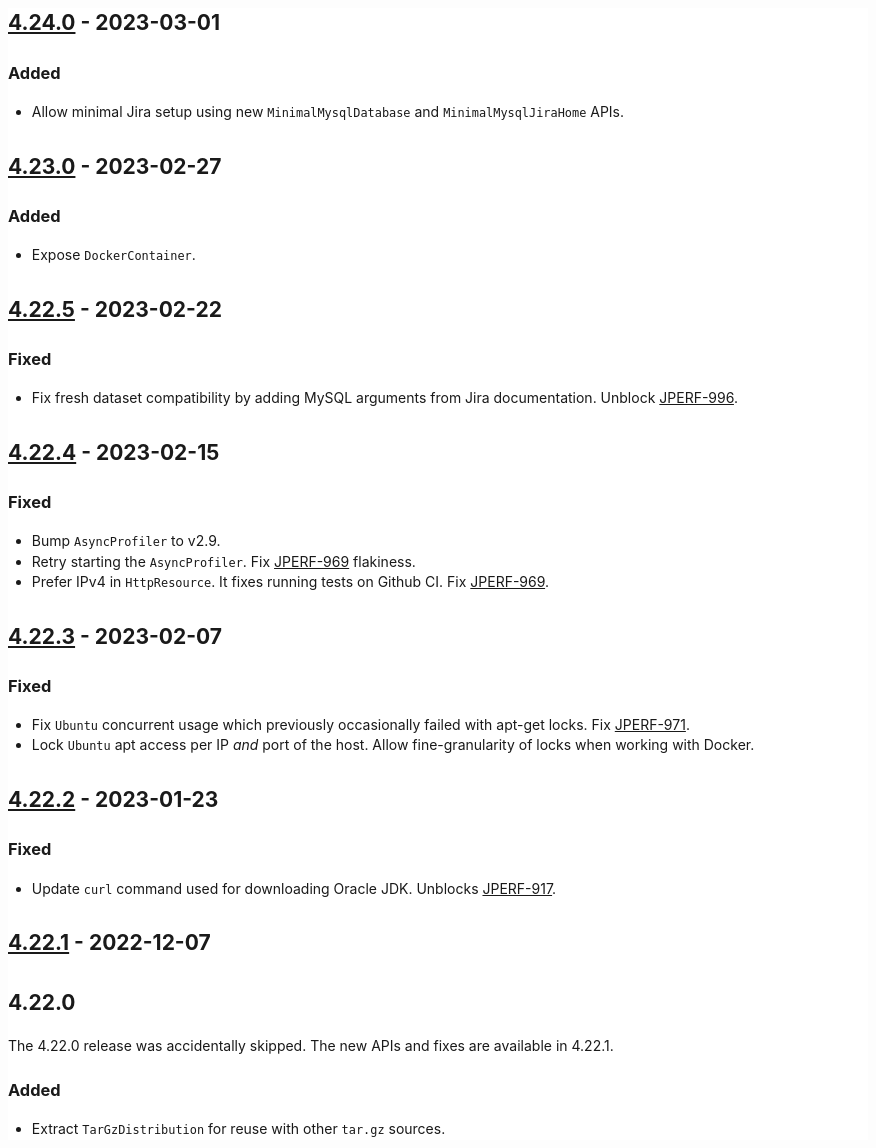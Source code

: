 [JPERF-1090]: https://ecosystem.atlassian.net/browse/JPERF-1090

## [4.24.0] - 2023-03-01
[4.24.0]: https://github.com/atlassian/infrastructure/compare/release-4.23.0...release-4.24.0

### Added
- Allow minimal Jira setup using new `MinimalMysqlDatabase` and `MinimalMysqlJiraHome` APIs.

## [4.23.0] - 2023-02-27
[4.23.0]: https://github.com/atlassian/infrastructure/compare/release-4.22.5...release-4.23.0

### Added
- Expose `DockerContainer`.

## [4.22.5] - 2023-02-22
[4.22.5]: https://github.com/atlassian/infrastructure/compare/release-4.22.4...release-4.22.5

### Fixed
- Fix fresh dataset compatibility by adding MySQL arguments from Jira documentation. Unblock [JPERF-996].

[JPERF-996]: https://ecosystem.atlassian.net/browse/JPERF-996

## [4.22.4] - 2023-02-15
[4.22.4]: https://github.com/atlassian/infrastructure/compare/release-4.22.3...release-4.22.4

### Fixed
- Bump `AsyncProfiler` to v2.9.
- Retry starting the `AsyncProfiler`. Fix [JPERF-969] flakiness.
- Prefer IPv4 in `HttpResource`. It fixes running tests on Github CI. Fix [JPERF-969].

[JPERF-969]: https://ecosystem.atlassian.net/browse/JPERF-969

## [4.22.3] - 2023-02-07
[4.22.3]: https://github.com/atlassian/infrastructure/compare/release-4.22.2...release-4.22.3

### Fixed
- Fix `Ubuntu` concurrent usage which previously occasionally failed with apt-get locks. Fix [JPERF-971].
- Lock `Ubuntu` apt access per IP *and* port of the host. Allow fine-granularity of locks when working with Docker.

[JPERF-971]: https://ecosystem.atlassian.net/browse/JPERF-971

## [4.22.2] - 2023-01-23
[4.22.2]: https://github.com/atlassian/infrastructure/compare/release-4.22.1...release-4.22.2

### Fixed
- Update `curl` command used for downloading Oracle JDK. Unblocks [JPERF-917].

[JPERF-917]: https://ecosystem.atlassian.net/browse/JPERF-917

## [4.22.1] - 2022-12-07
[4.22.1]: https://github.com/atlassian/infrastructure/compare/release-4.21.0...release-4.22.1

## 4.22.0
The 4.22.0 release was accidentally skipped. The new APIs and fixes are available in 4.22.1.

### Added
- Extract `TarGzDistribution` for reuse with other `tar.gz` sources.


[source compatibility]: http://cr.openjdk.java.net/~darcy/OpenJdkDevGuide/OpenJdkDevelopersGuide.v0.777.html#source_compatibility
[binary compatibility]: http://cr.openjdk.java.net/~darcy/OpenJdkDevGuide/OpenJdkDevelopersGuide.v0.777.html#binary_compatibility
[behavioral compatibility]: http://cr.openjdk.java.net/~darcy/OpenJdkDevGuide/OpenJdkDevelopersGuide.v0.777.html#behavioral_compatibility
[Unreleased]: https://github.com/atlassian/infrastructure/compare/release-4.28.1...master
[4.28.1]: https://github.com/atlassian/infrastructure/compare/release-4.28.0...release-4.28.1
[IDEA-320011]: https://youtrack.jetbrains.com/issue/IDEA-320011
[JPERF-1409]: https://ecosystem.atlassian.net/browse/JPERF-1409
[4.28.0]: https://github.com/atlassian/infrastructure/compare/release-4.27.0...release-4.28.0
[JPERF-1390]: https://ecosystem.atlassian.net/browse/JPERF-1390
[4.27.0]: https://github.com/atlassian/infrastructure/compare/release-4.26.1...release-4.27.0
[4.26.1]: https://github.com/atlassian/infrastructure/compare/release-4.26.0...release-4.26.1
[JPERF-1217]: https://ecosystem.atlassian.net/browse/JPERF-1217
[4.26.0]: https://github.com/atlassian/infrastructure/compare/release-4.25.0...release-4.26.0
[JPERF-1117]: https://ecosystem.atlassian.net/browse/JPERF-1117
[4.25.0]: https://github.com/atlassian/infrastructure/compare/release-4.24.3...release-4.25.0
[4.24.3]: https://github.com/atlassian/infrastructure/compare/release-4.24.2...release-4.24.3
[4.24.2]: https://github.com/atlassian/infrastructure/compare/release-4.24.1...release-4.24.2
[JPERF-1104]: https://ecosystem.atlassian.net/browse/JPERF-1104
[JPERF-1081]: https://ecosystem.atlassian.net/browse/JPERF-1081
[4.24.1]: https://github.com/atlassian/infrastructure/compare/release-4.24.0...release-4.24.1
[JPERF-896]: https://ecosystem.atlassian.net/browse/JPERF-896
[4.21.0]: https://github.com/atlassian/infrastructure/compare/release-4.20.0...release-4.21.0
[JPERF-449]: https://ecosystem.atlassian.net/browse/JPERF-449
[4.20.0]: https://github.com/atlassian/infrastructure/compare/release-4.19.3...release-4.20.0
[JPERF-838]: https://ecosystem.atlassian.net/browse/JPERF-838
[4.19.3]: https://github.com/atlassian/infrastructure/compare/release-4.19.2...release-4.19.3
[4.19.2]: https://github.com/atlassian/infrastructure/compare/release-4.19.1...release-4.19.2
[JPERF-774]: https://ecosystem.atlassian.net/browse/JPERF-774
[4.19.1]: https://github.com/atlassian/infrastructure/compare/release-4.19.0...release-4.19.1
[JPERF-750]: https://ecosystem.atlassian.net/browse/JPERF-750
[4.19.0]: https://github.com/atlassian/infrastructure/compare/release-4.18.0...release-4.19.0
[JPERF-729]: https://ecosystem.atlassian.net/browse/JPERF-729
[4.18.0]: https://github.com/atlassian/infrastructure/compare/release-4.17.5...release-4.18.0
[JPERF-732]: https://ecosystem.atlassian.net/browse/JPERF-732
[4.17.5]: https://github.com/atlassian/infrastructure/compare/release-4.17.4...release-4.17.5
[4.17.4]: https://github.com/atlassian/infrastructure/compare/release-4.17.3...release-4.17.4
[JPERF-664]: https://ecosystem.atlassian.net/browse/JPERF-664
[4.17.3]: https://github.com/atlassian/infrastructure/compare/release-4.17.2...release-4.17.3
[JPERF-671]: https://ecosystem.atlassian.net/browse/JPERF-671
[4.17.2]: https://github.com/atlassian/infrastructure/compare/release-4.17.1...release-4.17.2
[JPERF-619]: https://ecosystem.atlassian.net/browse/JPERF-619
[4.17.1]: https://github.com/atlassian/infrastructure/compare/release-4.17.0...release-4.17.1
[4.17.0]: https://github.com/atlassian/infrastructure/compare/release-4.16.0...release-4.17.0
[4.16.1]: https://github.com/atlassian/infrastructure/compare/release-4.16.0...release-4.16.1
[4.16.0]: https://github.com/atlassian/infrastructure/compare/release-4.15.1...release-4.16.0
[4.15.1]: https://github.com/atlassian/infrastructure/compare/release-4.15.0...release-4.15.1
[4.15.0]: https://github.com/atlassian/infrastructure/compare/release-4.14.5...release-4.15.0
[4.14.5]: https://github.com/atlassian/infrastructure/compare/release-4.14.4...release-4.14.5
[JPERF-466]: https://ecosystem.atlassian.net/browse/JPERF-466
[4.14.4]: https://github.com/atlassian/infrastructure/compare/release-4.14.3...release-4.14.4
[4.14.3]: https://github.com/atlassian/infrastructure/compare/release-4.14.2...release-4.14.3
[JPERF-569]: https://ecosystem.atlassian.net/browse/JPERF-569
[JPERF-219]: https://ecosystem.atlassian.net/browse/JPERF-219
[4.14.2]: https://github.com/atlassian/infrastructure/compare/release-4.14.1...release-4.14.2
[JPERF-531]: https://ecosystem.atlassian.net/browse/JPERF-531
[JPERF-552]: https://ecosystem.atlassian.net/browse/JPERF-552
[4.14.1]: https://github.com/atlassian/infrastructure/compare/release-4.14.0...release-4.14.1
[JPERF-530]: https://ecosystem.atlassian.net/browse/JPERF-530
[4.14.0]: https://github.com/atlassian/infrastructure/compare/release-4.13.0...release-4.14.0
[JPERF-523]: https://ecosystem.atlassian.net/browse/JPERF-523
[4.13.0]: https://github.com/atlassian/infrastructure/compare/release-4.12.6...release-4.13.0
[JPERF-519]: https://ecosystem.atlassian.net/browse/JPERF-519
[4.12.6]: https://github.com/atlassian/infrastructure/compare/release-4.12.5...release-4.12.6
[4.12.5]: https://github.com/atlassian/infrastructure/compare/release-4.12.4...release-4.12.5
[JPERF-504]: https://ecosystem.atlassian.net/browse/JPERF-504
[4.12.4]: https://github.com/atlassian/infrastructure/compare/release-4.12.3...release-4.12.4
[JPERF-496]: https://ecosystem.atlassian.net/browse/JPERF-496
[4.12.3]: https://github.com/atlassian/infrastructure/compare/release-4.12.2...release-4.12.3
[JPERF-478]: https://ecosystem.atlassian.net/browse/JPERF-478
[4.12.2]: https://github.com/atlassian/infrastructure/compare/release-4.12.1...release-4.12.2
[JPERF-468]: https://ecosystem.atlassian.net/browse/JPERF-468
[4.12.1]: https://github.com/atlassian/infrastructure/compare/release-4.12.0...release-4.12.1
[JPERF-465]: https://ecosystem.atlassian.net/browse/JPERF-465
[JPERF-460]: https://ecosystem.atlassian.net/browse/JPERF-460
[JPERF-446]: https://ecosystem.atlassian.net/browse/JPERF-446
[JPERF-453]: https://ecosystem.atlassian.net/browse/JPERF-453
[4.12.0]: https://github.com/atlassian/infrastructure/compare/release-4.11.0...release-4.12.0
[JPERF-429]: https://ecosystem.atlassian.net/browse/JPERF-429
[4.11.0]: https://github.com/atlassian/infrastructure/compare/release-4.10.0...release-4.11.0
[JPERF-408]: https://ecosystem.atlassian.net/browse/JPERF-408
[4.10.0]: https://github.com/atlassian/infrastructure/compare/release-4.9.0...release-4.10.0
[JPERF-412]: https://ecosystem.atlassian.net/browse/JPERF-412
[JPERF-413]: https://ecosystem.atlassian.net/browse/JPERF-413
[4.9.0]: https://github.com/atlassian/infrastructure/compare/release-4.8.0...release-4.9.0
[JPERF-405]: https://ecosystem.atlassian.net/browse/JPERF-405
[JPERF-405]: https://ecosystem.atlassian.net/browse/JPERF-412
[4.8.0]: https://github.com/atlassian/infrastructure/compare/release-4.7.0...release-4.8.0
[JPERF-277]: https://ecosystem.atlassian.net/browse/JPERF-277
[4.7.0]: https://github.com/atlassian/infrastructure/compare/release-4.6.1...release-4.7.0
[JPERF-370]: https://ecosystem.atlassian.net/browse/JPERF-370
[4.6.1]: https://github.com/atlassian/infrastructure/compare/release-4.6.0...release-4.6.1
[JPERF-374]: https://ecosystem.atlassian.net/browse/JPERF-374
[4.6.0]: https://github.com/atlassian/infrastructure/compare/release-4.5.1...release-4.6.0
[JPERF-249]: https://ecosystem.atlassian.net/browse/JPERF-249
[JPERF-277]: https://ecosystem.atlassian.net/browse/JPERF-277
[JPERF-345]: https://ecosystem.atlassian.net/browse/JPERF-345
[JPERF-346]: https://ecosystem.atlassian.net/browse/JPERF-346
[JPERF-350]: https://ecosystem.atlassian.net/browse/JPERF-350
[JPERF-352]: https://ecosystem.atlassian.net/browse/JPERF-352
[4.5.1]: https://github.com/atlassian/infrastructure/compare/release-4.5.0...release-4.5.1
[4.5.0]: https://github.com/atlassian/infrastructure/compare/release-4.4.0...release-4.5.0
[4.4.0]: https://github.com/atlassian/infrastructure/compare/release-4.3.0...release-4.4.0
[4.3.0]: https://github.com/atlassian/infrastructure/compare/release-4.2.0...release-4.3.0
[4.2.0]: https://github.com/atlassian/infrastructure/compare/release-4.1.0...release-4.2.0
[JPERF-285]: https://ecosystem.atlassian.net/browse/JPERF-285
[4.1.0]: https://github.com/atlassian/infrastructure/compare/release-4.0.0...release-4.1.0
[JPERF-282]: https://ecosystem.atlassian.net/browse/JPERF-282
[4.0.0]: https://github.com/atlassian/infrastructure/compare/release-3.1.0...release-4.0.0
[JPERF-252]: https://ecosystem.atlassian.net/browse/JPERF-252
[3.1.0]: https://github.com/atlassian/infrastructure/compare/release-3.0.0...release-3.1.0
[3.0.0]: https://github.com/atlassian/infrastructure/compare/release-2.4.1...release-3.0.0
[JPERF-271]: https://ecosystem.atlassian.net/browse/JPERF-271
[JPERF-265]: https://ecosystem.atlassian.net/browse/JPERF-265
[JPERF-264]: https://ecosystem.atlassian.net/browse/JPERF-264
[2.4.1]: https://github.com/atlassian/infrastructure/compare/release-2.4.0...release-2.4.1
[JPERF-250]: https://ecosystem.atlassian.net/browse/JPERF-250
[JPERF-253]: https://ecosystem.atlassian.net/browse/JPERF-253
[2.4.0]: https://github.com/atlassian/infrastructure/compare/release-2.3.0...release-2.4.0
[JPERF-216]: https://ecosystem.atlassian.net/browse/JPERF-216
[2.3.1]: https://github.com/atlassian/infrastructure/compare/release-2.3.0...release-2.3.1
[JPERF-242]: https://ecosystem.atlassian.net/browse/JPERF-242
[2.3.0]: https://github.com/atlassian/infrastructure/compare/release-2.2.0...release-2.3.0
[JPERF-238]: https://ecosystem.atlassian.net/browse/JPERF-238
[2.2.0]: https://github.com/atlassian/infrastructure/compare/release-2.1.1...release-2.2.0
[2.1.1]: https://github.com/atlassian/infrastructure/compare/release-2.1.0...release-2.1.1
[2.1.0]: https://github.com/atlassian/infrastructure/compare/release-2.0.0...release-2.1.0
[2.0.0]: https://github.com/atlassian/infrastructure/compare/release-1.1.2...release-2.0.0
[1.1.2]: https://github.com/atlassian/infrastructure/compare/release-1.1.1...release-1.1.2
[1.1.1]: https://github.com/atlassian/infrastructure/compare/release-1.1.0...release-1.1.1
[1.1.0]: https://github.com/atlassian/infrastructure/compare/release-1.0.0...release-1.1.0
[1.0.0]: https://github.com/atlassian/infrastructure/compare/release-0.2.0...release-1.0.0
[0.2.0]: https://github.com/atlassian/infrastructure/compare/release-0.1.0...release-0.2.0
[0.1.0]: https://github.com/atlassian/infrastructure/compare/release-0.0.2...release-0.1.0
[0.0.2]: https://github.com/atlassian/infrastructure/compare/release-0.0.1...release-0.0.2
[0.0.1]: https://github.com/atlassian/infrastructure/compare/initial-commit...release-0.0.1